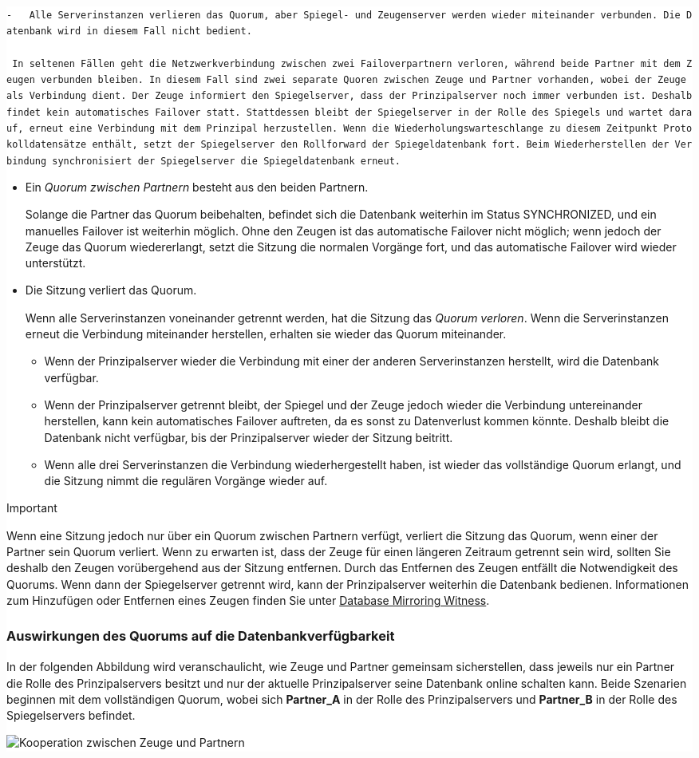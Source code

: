     -   Alle Serverinstanzen verlieren das Quorum, aber Spiegel- und Zeugenserver werden wieder miteinander verbunden. Die Datenbank wird in diesem Fall nicht bedient.  
  
     In seltenen Fällen geht die Netzwerkverbindung zwischen zwei Failoverpartnern verloren, während beide Partner mit dem Zeugen verbunden bleiben. In diesem Fall sind zwei separate Quoren zwischen Zeuge und Partner vorhanden, wobei der Zeuge als Verbindung dient. Der Zeuge informiert den Spiegelserver, dass der Prinzipalserver noch immer verbunden ist. Deshalb findet kein automatisches Failover statt. Stattdessen bleibt der Spiegelserver in der Rolle des Spiegels und wartet darauf, erneut eine Verbindung mit dem Prinzipal herzustellen. Wenn die Wiederholungswarteschlange zu diesem Zeitpunkt Protokolldatensätze enthält, setzt der Spiegelserver den Rollforward der Spiegeldatenbank fort. Beim Wiederherstellen der Verbindung synchronisiert der Spiegelserver die Spiegeldatenbank erneut.  
  
-   Ein *Quorum zwischen Partnern* besteht aus den beiden Partnern.  
  
     Solange die Partner das Quorum beibehalten, befindet sich die Datenbank weiterhin im Status SYNCHRONIZED, und ein manuelles Failover ist weiterhin möglich. Ohne den Zeugen ist das automatische Failover nicht möglich; wenn jedoch der Zeuge das Quorum wiedererlangt, setzt die Sitzung die normalen Vorgänge fort, und das automatische Failover wird wieder unterstützt.  
  
-   Die Sitzung verliert das Quorum.  
  
     Wenn alle Serverinstanzen voneinander getrennt werden, hat die Sitzung das *Quorum verloren*. Wenn die Serverinstanzen erneut die Verbindung miteinander herstellen, erhalten sie wieder das Quorum miteinander.  
  
    -   Wenn der Prinzipalserver wieder die Verbindung mit einer der anderen Serverinstanzen herstellt, wird die Datenbank verfügbar.  
  
    -   Wenn der Prinzipalserver getrennt bleibt, der Spiegel und der Zeuge jedoch wieder die Verbindung untereinander herstellen, kann kein automatisches Failover auftreten, da es sonst zu Datenverlust kommen könnte. Deshalb bleibt die Datenbank nicht verfügbar, bis der Prinzipalserver wieder der Sitzung beitritt.  
  
    -   Wenn alle drei Serverinstanzen die Verbindung wiederhergestellt haben, ist wieder das vollständige Quorum erlangt, und die Sitzung nimmt die regulären Vorgänge wieder auf.  
  
> [!IMPORTANT]  
>  Wenn eine Sitzung jedoch nur über ein Quorum zwischen Partnern verfügt, verliert die Sitzung das Quorum, wenn einer der Partner sein Quorum verliert. Wenn zu erwarten ist, dass der Zeuge für einen längeren Zeitraum getrennt sein wird, sollten Sie deshalb den Zeugen vorübergehend aus der Sitzung entfernen. Durch das Entfernen des Zeugen entfällt die Notwendigkeit des Quorums. Wenn dann der Spiegelserver getrennt wird, kann der Prinzipalserver weiterhin die Datenbank bedienen. Informationen zum Hinzufügen oder Entfernen eines Zeugen finden Sie unter [Database Mirroring Witness](database-mirroring-witness.md).  
  
### <a name="how-quorum-affects-database-availability"></a>Auswirkungen des Quorums auf die Datenbankverfügbarkeit  
 In der folgenden Abbildung wird veranschaulicht, wie Zeuge und Partner gemeinsam sicherstellen, dass jeweils nur ein Partner die Rolle des Prinzipalservers besitzt und nur der aktuelle Prinzipalserver seine Datenbank online schalten kann. Beide Szenarien beginnen mit dem vollständigen Quorum, wobei sich **Partner_A** in der Rolle des Prinzipalservers und **Partner_B** in der Rolle des Spiegelservers befindet.  
  
 ![Kooperation zwischen Zeuge und Partnern](../media/dbm-quorum-scenarios.gif "Kooperation zwischen Zeuge und Partnern")  
  